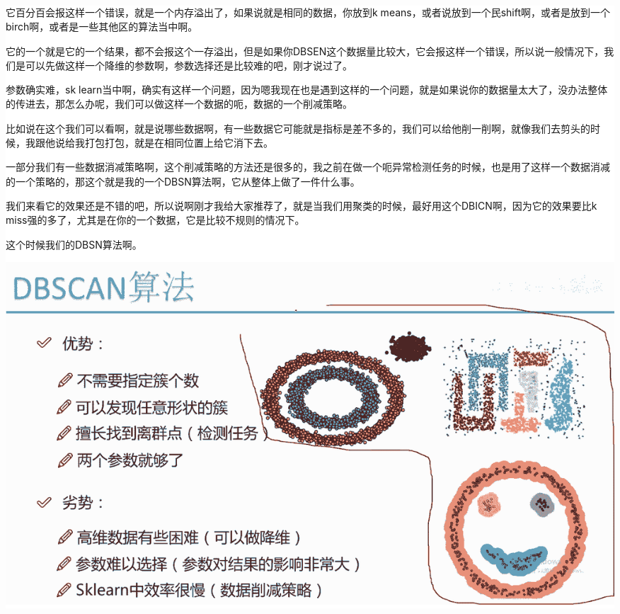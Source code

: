 它百分百会报这样一个错误，就是一个内存溢出了，如果说就是相同的数据，你放到k means，或者说放到一个民shift啊，或者是放到一个birch啊，或者是一些其他区的算法当中啊。

它的一个就是它的一个结果，都不会报这个一存溢出，但是如果你DBSEN这个数据量比较大，它会报这样一个错误，所以说一般情况下，我们是可以先做这样一个降维的参数啊，参数选择还是比较难的吧，刚才说过了。

参数确实难，sk learn当中啊，确实有这样一个问题，因为嗯我现在也是遇到这样的一个问题，就是如果说你的数据量太大了，没办法整体的传进去，那怎么办呢，我们可以做这样一个数据的呃，数据的一个削减策略。

比如说在这个我们可以看啊，就是说哪些数据啊，有一些数据它可能就是指标是差不多的，我们可以给他削一削啊，就像我们去剪头的时候，我跟他说给我打包打包，就是在相同位置上给它消下去。

一部分我们有一些数据消减策略啊，这个削减策略的方法还是很多的，我之前在做一个呃异常检测任务的时候，也是用了这样一个数据消减的一个策略的，那这个就是我的一个DBSN算法啊，它从整体上做了一件什么事。

我们来看它的效果还是不错的吧，所以说啊刚才我给大家推荐了，就是当我们用聚类的时候，最好用这个DBICN啊，因为它的效果要比k miss强的多了，尤其是在你的一个数据，它是比较不规则的情况下。

这个时候我们的DBSN算法啊。

![](img/440107740d5fbfbd712d4cdda7aa12c6_9.png)
